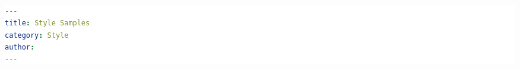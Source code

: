 ```yaml
---
title: Style Samples
category: Style
author: 
---
```


<iframe src="{{ '/content/Style/style_frame.html' | relative_url }}"
    frameborder="0" scrolling="no" onload="resizeFrame(this)"></iframe>

<style>
    iframe {
        border: none;
        width: 100%;
        height: 100%;
    }
</style>

<script>
    function resizeFrame(obj) {
        function applyResize() {
            obj.style.height = obj.contentWindow.document.body.scrollHeight + 'px';
        }

        applyResize();
        // Adjust frame size on window resize
        window.onresize = function() {
            applyResize();
        }
    }
</script>
